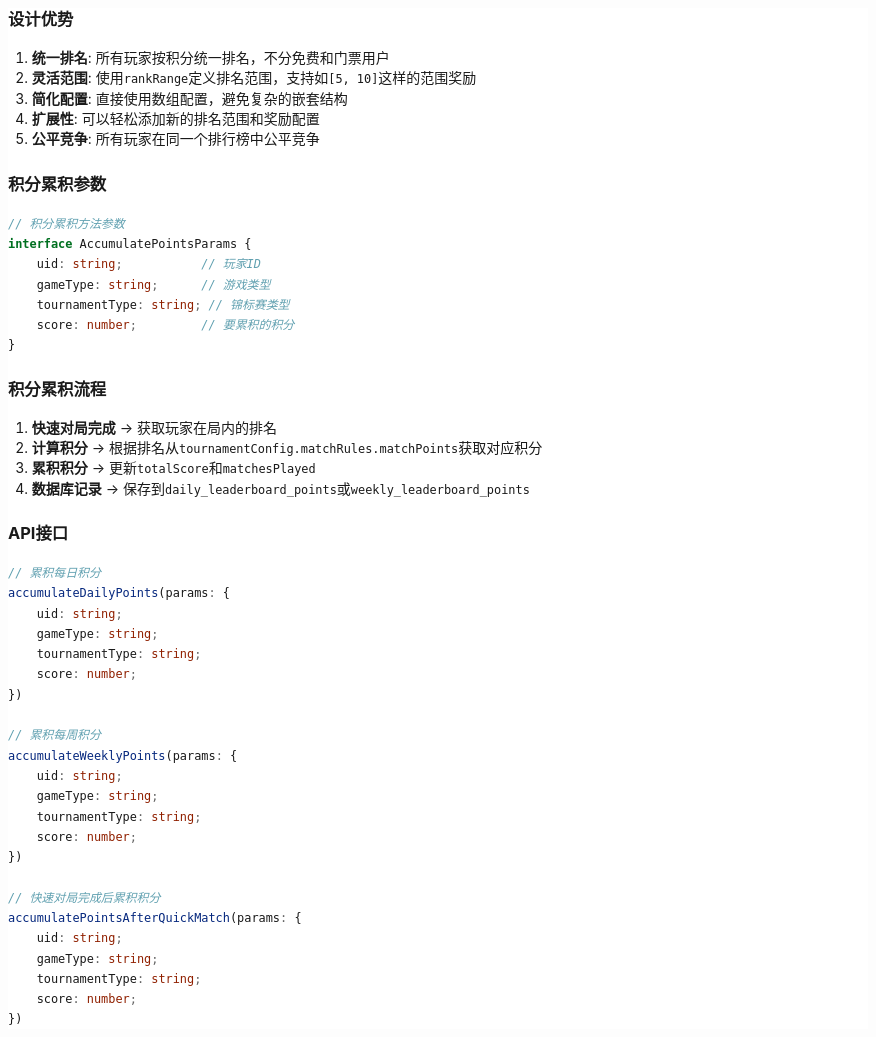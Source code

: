 ### 设计优势

1. **统一排名**: 所有玩家按积分统一排名，不分免费和门票用户
2. **灵活范围**: 使用`rankRange`定义排名范围，支持如`[5, 10]`这样的范围奖励
3. **简化配置**: 直接使用数组配置，避免复杂的嵌套结构
4. **扩展性**: 可以轻松添加新的排名范围和奖励配置
5. **公平竞争**: 所有玩家在同一个排行榜中公平竞争

### 积分累积参数

```typescript
// 积分累积方法参数
interface AccumulatePointsParams {
    uid: string;           // 玩家ID
    gameType: string;      // 游戏类型
    tournamentType: string; // 锦标赛类型
    score: number;         // 要累积的积分
}
```

### 积分累积流程

1. **快速对局完成** → 获取玩家在局内的排名
2. **计算积分** → 根据排名从`tournamentConfig.matchRules.matchPoints`获取对应积分
3. **累积积分** → 更新`totalScore`和`matchesPlayed`
4. **数据库记录** → 保存到`daily_leaderboard_points`或`weekly_leaderboard_points`

### API接口

```typescript
// 累积每日积分
accumulateDailyPoints(params: {
    uid: string;
    gameType: string;
    tournamentType: string;
    score: number;
})

// 累积每周积分
accumulateWeeklyPoints(params: {
    uid: string;
    gameType: string;
    tournamentType: string;
    score: number;
})

// 快速对局完成后累积积分
accumulatePointsAfterQuickMatch(params: {
    uid: string;
    gameType: string;
    tournamentType: string;
    score: number;
})
```
